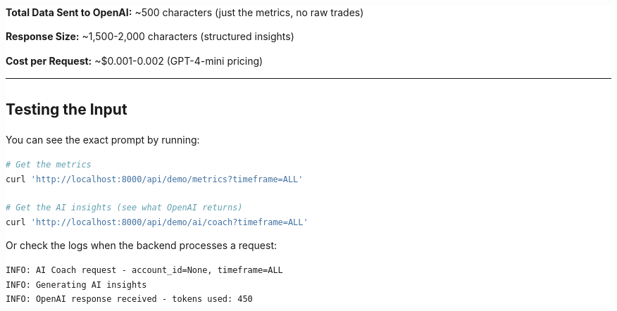 **Total Data Sent to OpenAI:** ~500 characters (just the metrics, no raw trades)

**Response Size:** ~1,500-2,000 characters (structured insights)

**Cost per Request:** ~$0.001-0.002 (GPT-4-mini pricing)

---

## Testing the Input

You can see the exact prompt by running:

```bash
# Get the metrics
curl 'http://localhost:8000/api/demo/metrics?timeframe=ALL'

# Get the AI insights (see what OpenAI returns)
curl 'http://localhost:8000/api/demo/ai/coach?timeframe=ALL'
```

Or check the logs when the backend processes a request:

```
INFO: AI Coach request - account_id=None, timeframe=ALL
INFO: Generating AI insights
INFO: OpenAI response received - tokens used: 450
```

